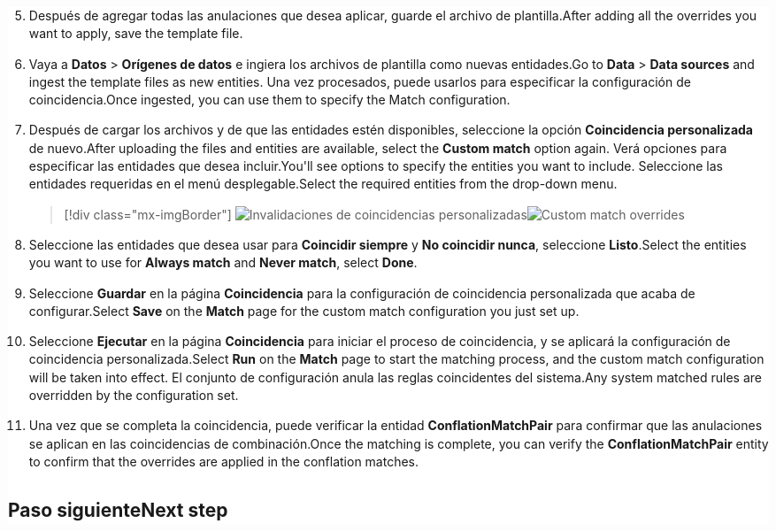 5. <span data-ttu-id="3a8f1-284">Después de agregar todas las anulaciones que desea aplicar, guarde el archivo de plantilla.</span><span class="sxs-lookup"><span data-stu-id="3a8f1-284">After adding all the overrides you want to apply, save the template file.</span></span>

6. <span data-ttu-id="3a8f1-285">Vaya a **Datos** > **Orígenes de datos** e ingiera los archivos de plantilla como nuevas entidades.</span><span class="sxs-lookup"><span data-stu-id="3a8f1-285">Go to **Data** > **Data sources** and ingest the template files as new entities.</span></span> <span data-ttu-id="3a8f1-286">Una vez procesados, puede usarlos para especificar la configuración de coincidencia.</span><span class="sxs-lookup"><span data-stu-id="3a8f1-286">Once ingested, you can use them to specify the Match configuration.</span></span>

7. <span data-ttu-id="3a8f1-287">Después de cargar los archivos y de que las entidades estén disponibles, seleccione la opción **Coincidencia personalizada** de nuevo.</span><span class="sxs-lookup"><span data-stu-id="3a8f1-287">After uploading the files and entities are available, select the **Custom match** option again.</span></span> <span data-ttu-id="3a8f1-288">Verá opciones para especificar las entidades que desea incluir.</span><span class="sxs-lookup"><span data-stu-id="3a8f1-288">You'll see options to specify the entities you want to include.</span></span> <span data-ttu-id="3a8f1-289">Seleccione las entidades requeridas en el menú desplegable.</span><span class="sxs-lookup"><span data-stu-id="3a8f1-289">Select the required entities from the drop-down menu.</span></span>

   > [!div class="mx-imgBorder"]
   > <span data-ttu-id="3a8f1-290">![Invalidaciones de coincidencias personalizadas](media/custom-match-overrides.png "Invalidaciones de coincidencias personalizadas")</span><span class="sxs-lookup"><span data-stu-id="3a8f1-290">![Custom match overrides](media/custom-match-overrides.png "Custom match overrides")</span></span>

8. <span data-ttu-id="3a8f1-291">Seleccione las entidades que desea usar para **Coincidir siempre** y **No coincidir nunca**, seleccione **Listo**.</span><span class="sxs-lookup"><span data-stu-id="3a8f1-291">Select the entities you want to use for **Always match** and **Never match**, select **Done**.</span></span>

9. <span data-ttu-id="3a8f1-292">Seleccione **Guardar** en la página **Coincidencia** para la configuración de coincidencia personalizada que acaba de configurar.</span><span class="sxs-lookup"><span data-stu-id="3a8f1-292">Select **Save** on the **Match** page for the custom match configuration you just set up.</span></span>

10. <span data-ttu-id="3a8f1-293">Seleccione **Ejecutar** en la página **Coincidencia** para iniciar el proceso de coincidencia, y se aplicará la configuración de coincidencia personalizada.</span><span class="sxs-lookup"><span data-stu-id="3a8f1-293">Select **Run** on the **Match** page to start the matching process, and the custom match configuration will be taken into effect.</span></span> <span data-ttu-id="3a8f1-294">El conjunto de configuración anula las reglas coincidentes del sistema.</span><span class="sxs-lookup"><span data-stu-id="3a8f1-294">Any system matched rules are overridden by the configuration set.</span></span>

11. <span data-ttu-id="3a8f1-295">Una vez que se completa la coincidencia, puede verificar la entidad **ConflationMatchPair** para confirmar que las anulaciones se aplican en las coincidencias de combinación.</span><span class="sxs-lookup"><span data-stu-id="3a8f1-295">Once the matching is complete, you can verify the **ConflationMatchPair** entity to confirm that the overrides are applied in the conflation matches.</span></span>

## <a name="next-step"></a><span data-ttu-id="3a8f1-296">Paso siguiente</span><span class="sxs-lookup"><span data-stu-id="3a8f1-296">Next step</span></span>
